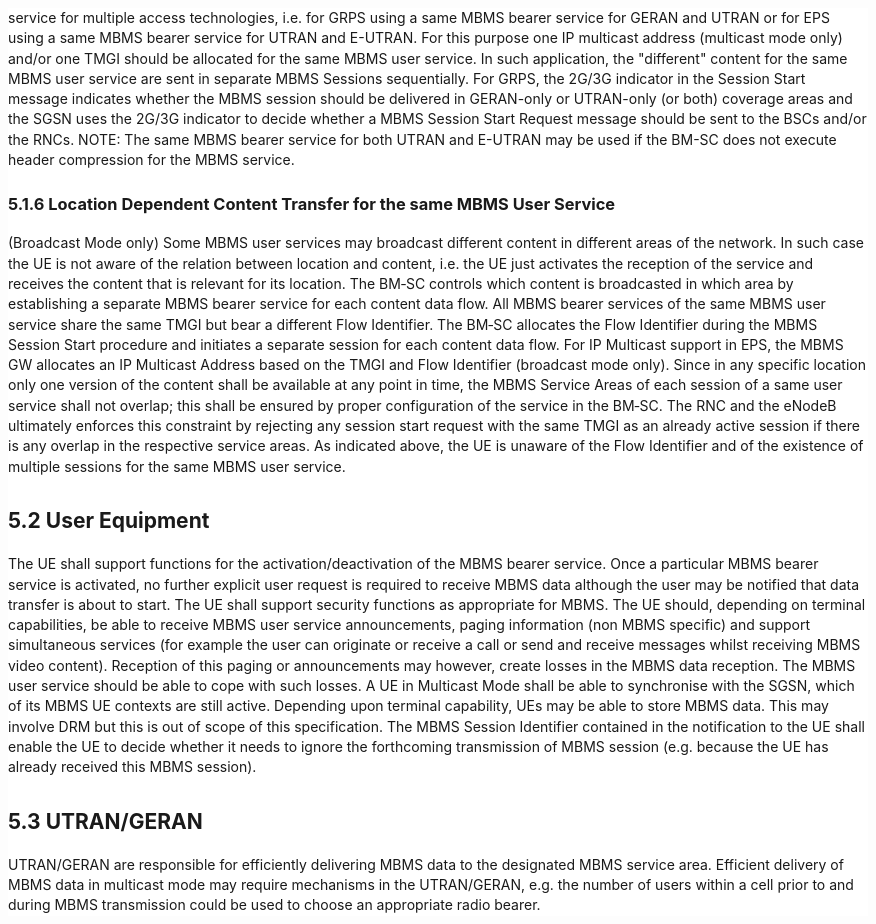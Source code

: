 service for multiple access technologies, i.e. for GRPS using a same MBMS
bearer service for GERAN and UTRAN or for EPS using a same MBMS bearer service
for UTRAN and E-UTRAN. For this purpose one IP multicast address (multicast
mode only) and/or one TMGI should be allocated for the same MBMS user service.
In such application, the \"different\" content for the same MBMS user service
are sent in separate MBMS Sessions sequentially. For GRPS, the 2G/3G indicator
in the Session Start message indicates whether the MBMS session should be
delivered in GERAN-only or UTRAN-only (or both) coverage areas and the SGSN
uses the 2G/3G indicator to decide whether a MBMS Session Start Request
message should be sent to the BSCs and/or the RNCs.
NOTE: The same MBMS bearer service for both UTRAN and E-UTRAN may be used if
the BM-SC does not execute header compression for the MBMS service.
### 5.1.6 Location Dependent Content Transfer for the same MBMS User Service
(Broadcast Mode only)
Some MBMS user services may broadcast different content in different areas of
the network. In such case the UE is not aware of the relation between location
and content, i.e. the UE just activates the reception of the service and
receives the content that is relevant for its location.
The BM‑SC controls which content is broadcasted in which area by establishing
a separate MBMS bearer service for each content data flow. All MBMS bearer
services of the same MBMS user service share the same TMGI but bear a
different Flow Identifier. The BM‑SC allocates the Flow Identifier during the
MBMS Session Start procedure and initiates a separate session for each content
data flow. For IP Multicast support in EPS, the MBMS GW allocates an IP
Multicast Address based on the TMGI and Flow Identifier (broadcast mode only).
Since in any specific location only one version of the content shall be
available at any point in time, the MBMS Service Areas of each session of a
same user service shall not overlap; this shall be ensured by proper
configuration of the service in the BM‑SC. The RNC and the eNodeB ultimately
enforces this constraint by rejecting any session start request with the same
TMGI as an already active session if there is any overlap in the respective
service areas. As indicated above, the UE is unaware of the Flow Identifier
and of the existence of multiple sessions for the same MBMS user service.
## 5.2 User Equipment
The UE shall support functions for the activation/deactivation of the MBMS
bearer service.
Once a particular MBMS bearer service is activated, no further explicit user
request is required to receive MBMS data although the user may be notified
that data transfer is about to start.
The UE shall support security functions as appropriate for MBMS.
The UE should, depending on terminal capabilities, be able to receive MBMS
user service announcements, paging information (non MBMS specific) and support
simultaneous services (for example the user can originate or receive a call or
send and receive messages whilst receiving MBMS video content). Reception of
this paging or announcements may however, create losses in the MBMS data
reception. The MBMS user service should be able to cope with such losses.
A UE in Multicast Mode shall be able to synchronise with the SGSN, which of
its MBMS UE contexts are still active.
Depending upon terminal capability, UEs may be able to store MBMS data. This
may involve DRM but this is out of scope of this specification.
The MBMS Session Identifier contained in the notification to the UE shall
enable the UE to decide whether it needs to ignore the forthcoming
transmission of MBMS session (e.g. because the UE has already received this
MBMS session).
## 5.3 UTRAN/GERAN
UTRAN/GERAN are responsible for efficiently delivering MBMS data to the
designated MBMS service area.
Efficient delivery of MBMS data in multicast mode may require mechanisms in
the UTRAN/GERAN, e.g. the number of users within a cell prior to and during
MBMS transmission could be used to choose an appropriate radio bearer.